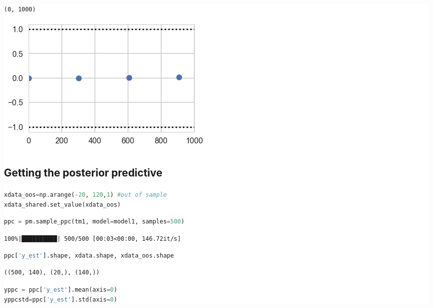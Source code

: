 



    (0, 1000)




![png](reguninfprior_files/reguninfprior_35_1.png)


## Getting the posterior predictive



```python
xdata_oos=np.arange(-20, 120,1) #out of sample
xdata_shared.set_value(xdata_oos)
```




```python
ppc = pm.sample_ppc(tm1, model=model1, samples=500)
```


    100%|██████████| 500/500 [00:03<00:00, 146.72it/s]




```python
ppc['y_est'].shape, xdata.shape, xdata_oos.shape
```





    ((500, 140), (20,), (140,))





```python
yppc = ppc['y_est'].mean(axis=0)
yppcstd=ppc['y_est'].std(axis=0)

```
